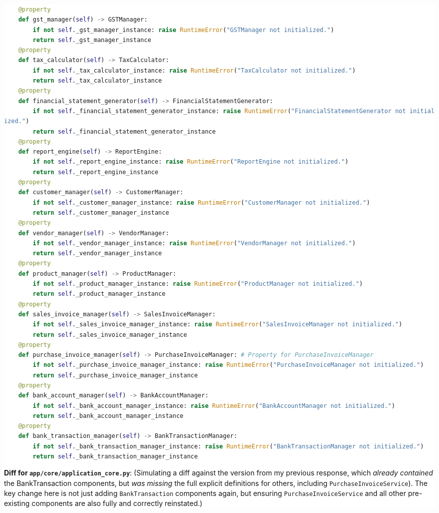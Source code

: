 ```python
    @property
    def gst_manager(self) -> GSTManager: 
        if not self._gst_manager_instance: raise RuntimeError("GSTManager not initialized.")
        return self._gst_manager_instance
    @property
    def tax_calculator(self) -> TaxCalculator: 
        if not self._tax_calculator_instance: raise RuntimeError("TaxCalculator not initialized.")
        return self._tax_calculator_instance
    @property
    def financial_statement_generator(self) -> FinancialStatementGenerator: 
        if not self._financial_statement_generator_instance: raise RuntimeError("FinancialStatementGenerator not initialized.")
        return self._financial_statement_generator_instance
    @property
    def report_engine(self) -> ReportEngine: 
        if not self._report_engine_instance: raise RuntimeError("ReportEngine not initialized.")
        return self._report_engine_instance
    @property
    def customer_manager(self) -> CustomerManager: 
        if not self._customer_manager_instance: raise RuntimeError("CustomerManager not initialized.")
        return self._customer_manager_instance
    @property
    def vendor_manager(self) -> VendorManager: 
        if not self._vendor_manager_instance: raise RuntimeError("VendorManager not initialized.")
        return self._vendor_manager_instance
    @property
    def product_manager(self) -> ProductManager: 
        if not self._product_manager_instance: raise RuntimeError("ProductManager not initialized.")
        return self._product_manager_instance
    @property
    def sales_invoice_manager(self) -> SalesInvoiceManager: 
        if not self._sales_invoice_manager_instance: raise RuntimeError("SalesInvoiceManager not initialized.")
        return self._sales_invoice_manager_instance
    @property
    def purchase_invoice_manager(self) -> PurchaseInvoiceManager: # Property for PurchaseInvoiceManager
        if not self._purchase_invoice_manager_instance: raise RuntimeError("PurchaseInvoiceManager not initialized.")
        return self._purchase_invoice_manager_instance
    @property
    def bank_account_manager(self) -> BankAccountManager: 
        if not self._bank_account_manager_instance: raise RuntimeError("BankAccountManager not initialized.")
        return self._bank_account_manager_instance
    @property
    def bank_transaction_manager(self) -> BankTransactionManager: 
        if not self._bank_transaction_manager_instance: raise RuntimeError("BankTransactionManager not initialized.")
        return self._bank_transaction_manager_instance

```
**Diff for `app/core/application_core.py`**:
(Simulating a diff against the version from my previous response, which *already contained* the BankTransaction components, but *was missing* the full explicit definitions for others, including `PurchaseInvoiceService`). The key change here is not just adding `BankTransaction` components again, but ensuring `PurchaseInvoiceService` and all other pre-existing components are also fully and correctly reinstated.)
